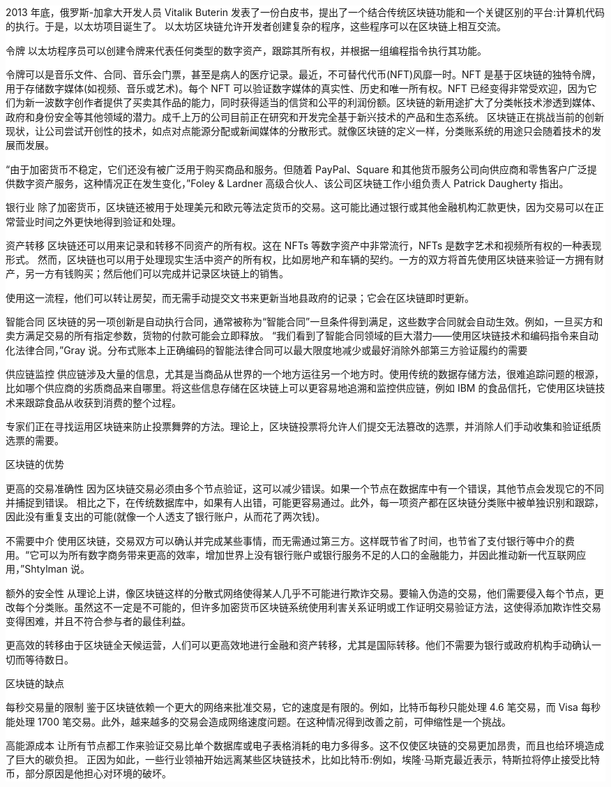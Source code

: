 2013 年底，俄罗斯-加拿大开发人员 Vitalik Buterin 发表了一份白皮书，提出了一个结合传统区块链功能和一个关键区别的平台:计算机代码的执行。于是，以太坊项目诞生了。
以太坊区块链允许开发者创建复杂的程序，这些程序可以在区块链上相互交流。

令牌
以太坊程序员可以创建令牌来代表任何类型的数字资产，跟踪其所有权，并根据一组编程指令执行其功能。

令牌可以是音乐文件、合同、音乐会门票，甚至是病人的医疗记录。最近，不可替代代币(NFT)风靡一时。NFT 是基于区块链的独特令牌，用于存储数字媒体(如视频、音乐或艺术)。每个 NFT 可以验证数字媒体的真实性、历史和唯一所有权。NFT 已经变得非常受欢迎，因为它们为新一波数字创作者提供了买卖其作品的能力，同时获得适当的信贷和公平的利润份额。区块链的新用途扩大了分类帐技术渗透到媒体、政府和身份安全等其他领域的潜力。成千上万的公司目前正在研究和开发完全基于新兴技术的产品和生态系统。
区块链正在挑战当前的创新现状，让公司尝试开创性的技术，如点对点能源分配或新闻媒体的分散形式。就像区块链的定义一样，分类账系统的用途只会随着技术的发展而发展。

“由于加密货币不稳定，它们还没有被广泛用于购买商品和服务。但随着 PayPal、Square 和其他货币服务公司向供应商和零售客户广泛提供数字资产服务，这种情况正在发生变化，”Foley & Lardner 高级合伙人、该公司区块链工作小组负责人 Patrick Daugherty 指出。

银行业
除了加密货币，区块链还被用于处理美元和欧元等法定货币的交易。这可能比通过银行或其他金融机构汇款更快，因为交易可以在正常营业时间之外更快地得到验证和处理。

资产转移
区块链还可以用来记录和转移不同资产的所有权。这在 NFTs 等数字资产中非常流行，NFTs 是数字艺术和视频所有权的一种表现形式。
然而，区块链也可以用于处理现实生活中资产的所有权，比如房地产和车辆的契约。一方的双方将首先使用区块链来验证一方拥有财产，另一方有钱购买；然后他们可以完成并记录区块链上的销售。

使用这一流程，他们可以转让房契，而无需手动提交文书来更新当地县政府的记录；它会在区块链即时更新。

智能合同
区块链的另一项创新是自动执行合同，通常被称为“智能合同”一旦条件得到满足，这些数字合同就会自动生效。例如，一旦买方和卖方满足交易的所有指定参数，货物的付款可能会立即释放。
“我们看到了智能合同领域的巨大潜力——使用区块链技术和编码指令来自动化法律合同，”Gray 说。分布式账本上正确编码的智能法律合同可以最大限度地减少或最好消除外部第三方验证履约的需要

供应链监控
供应链涉及大量的信息，尤其是当商品从世界的一个地方运往另一个地方时。使用传统的数据存储方法，很难追踪问题的根源，比如哪个供应商的劣质商品来自哪里。将这些信息存储在区块链上可以更容易地追溯和监控供应链，例如 IBM 的食品信托，它使用区块链技术来跟踪食品从收获到消费的整个过程。

专家们正在寻找运用区块链来防止投票舞弊的方法。理论上，区块链投票将允许人们提交无法篡改的选票，并消除人们手动收集和验证纸质选票的需要。

区块链的优势

更高的交易准确性
因为区块链交易必须由多个节点验证，这可以减少错误。如果一个节点在数据库中有一个错误，其他节点会发现它的不同并捕捉到错误。
相比之下，在传统数据库中，如果有人出错，可能更容易通过。此外，每一项资产都在区块链分类账中被单独识别和跟踪，因此没有重复支出的可能(就像一个人透支了银行账户，从而花了两次钱)。

不需要中介
使用区块链，交易双方可以确认并完成某些事情，而无需通过第三方。这样既节省了时间，也节省了支付银行等中介的费用。“它可以为所有数字商务带来更高的效率，增加世界上没有银行账户或银行服务不足的人口的金融能力，并因此推动新一代互联网应用，”Shtylman 说。

额外的安全性
从理论上讲，像区块链这样的分散式网络使得某人几乎不可能进行欺诈交易。要输入伪造的交易，他们需要侵入每个节点，更改每个分类账。虽然这不一定是不可能的，但许多加密货币区块链系统使用利害关系证明或工作证明交易验证方法，这使得添加欺诈性交易变得困难，并且不符合参与者的最佳利益。

更高效的转移由于区块链全天候运营，人们可以更高效地进行金融和资产转移，尤其是国际转移。他们不需要为银行或政府机构手动确认一切而等待数日。

区块链的缺点

每秒交易量的限制
鉴于区块链依赖一个更大的网络来批准交易，它的速度是有限的。例如，比特币每秒只能处理 4.6 笔交易，而 Visa 每秒能处理 1700 笔交易。此外，越来越多的交易会造成网络速度问题。在这种情况得到改善之前，可伸缩性是一个挑战。

高能源成本
让所有节点都工作来验证交易比单个数据库或电子表格消耗的电力多得多。这不仅使区块链的交易更加昂贵，而且也给环境造成了巨大的碳负担。
正因为如此，一些行业领袖开始远离某些区块链技术，比如比特币:例如，埃隆·马斯克最近表示，特斯拉将停止接受比特币，部分原因是他担心对环境的破坏。
